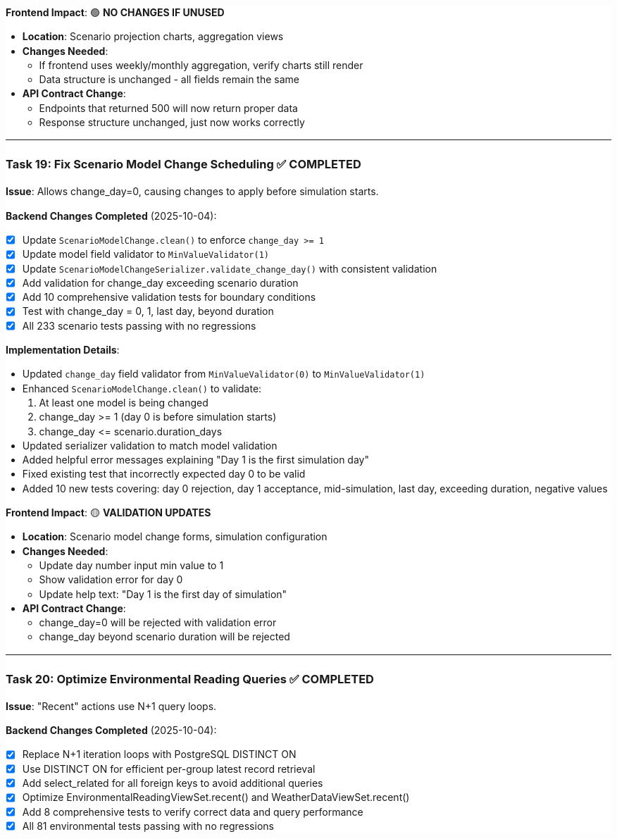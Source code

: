 **Frontend Impact**: 🟢 **NO CHANGES IF UNUSED**
- **Location**: Scenario projection charts, aggregation views
- **Changes Needed**:
  - If frontend uses weekly/monthly aggregation, verify charts still render
  - Data structure is unchanged - all fields remain the same
- **API Contract Change**:
  - Endpoints that returned 500 will now return proper data
  - Response structure unchanged, just now works correctly

---

### Task 19: Fix Scenario Model Change Scheduling ✅ **COMPLETED**
**Issue**: Allows change_day=0, causing changes to apply before simulation starts.

**Backend Changes Completed** (2025-10-04):
- [x] Update `ScenarioModelChange.clean()` to enforce `change_day >= 1`
- [x] Update model field validator to `MinValueValidator(1)` 
- [x] Update `ScenarioModelChangeSerializer.validate_change_day()` with consistent validation
- [x] Add validation for change_day exceeding scenario duration
- [x] Add 10 comprehensive validation tests for boundary conditions
- [x] Test with change_day = 0, 1, last day, beyond duration
- [x] All 233 scenario tests passing with no regressions

**Implementation Details**:
- Updated `change_day` field validator from `MinValueValidator(0)` to `MinValueValidator(1)`
- Enhanced `ScenarioModelChange.clean()` to validate:
  1. At least one model is being changed
  2. change_day >= 1 (day 0 is before simulation starts)
  3. change_day <= scenario.duration_days
- Updated serializer validation to match model validation
- Added helpful error messages explaining "Day 1 is the first simulation day"
- Fixed existing test that incorrectly expected day 0 to be valid
- Added 10 new tests covering: day 0 rejection, day 1 acceptance, mid-simulation, last day, exceeding duration, negative values

**Frontend Impact**: 🟡 **VALIDATION UPDATES**
- **Location**: Scenario model change forms, simulation configuration
- **Changes Needed**:
  - Update day number input min value to 1
  - Show validation error for day 0
  - Update help text: "Day 1 is the first day of simulation"
- **API Contract Change**:
  - change_day=0 will be rejected with validation error
  - change_day beyond scenario duration will be rejected

---

### Task 20: Optimize Environmental Reading Queries ✅ **COMPLETED**
**Issue**: "Recent" actions use N+1 query loops.

**Backend Changes Completed** (2025-10-04):
- [x] Replace N+1 iteration loops with PostgreSQL DISTINCT ON
- [x] Use DISTINCT ON for efficient per-group latest record retrieval
- [x] Add select_related for all foreign keys to avoid additional queries
- [x] Optimize EnvironmentalReadingViewSet.recent() and WeatherDataViewSet.recent()
- [x] Add 8 comprehensive tests to verify correct data and query performance
- [x] All 81 environmental tests passing with no regressions
